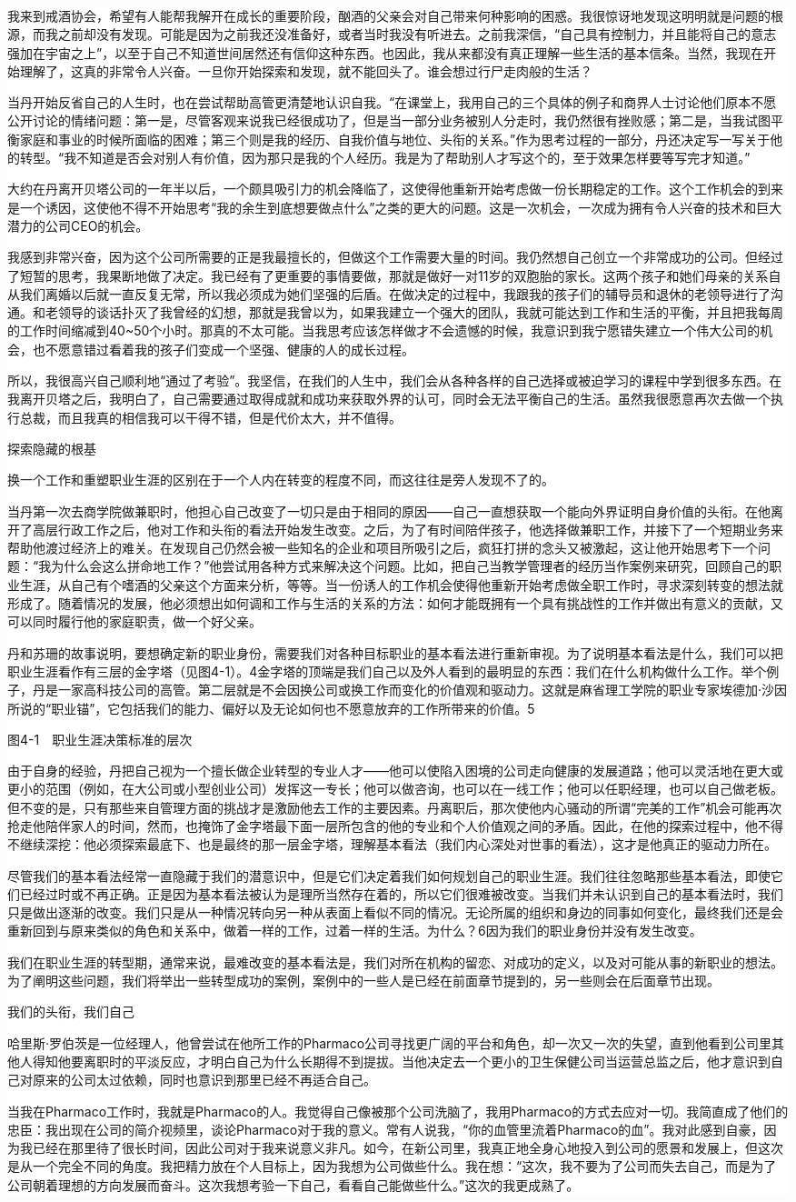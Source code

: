 我来到戒酒协会，希望有人能帮我解开在成长的重要阶段，酗酒的父亲会对自己带来何种影响的困惑。我很惊讶地发现这明明就是问题的根源，而我之前却没有发现。可能是因为之前我还没准备好，或者当时我没有听进去。之前我深信，“自己具有控制力，并且能将自己的意志强加在宇宙之上”，以至于自己不知道世间居然还有信仰这种东西。也因此，我从来都没有真正理解一些生活的基本信条。当然，我现在开始理解了，这真的非常令人兴奋。一旦你开始探索和发现，就不能回头了。谁会想过行尸走肉般的生活？

当丹开始反省自己的人生时，也在尝试帮助高管更清楚地认识自我。“在课堂上，我用自己的三个具体的例子和商界人士讨论他们原本不愿公开讨论的情绪问题：第一是，尽管客观来说我已经很成功了，但是当一部分业务被别人分走时，我仍然很有挫败感；第二是，当我试图平衡家庭和事业的时候所面临的困难；第三个则是我的经历、自我价值与地位、头衔的关系。”作为思考过程的一部分，丹还决定写一写关于他的转型。“我不知道是否会对别人有价值，因为那只是我的个人经历。我是为了帮助别人才写这个的，至于效果怎样要等写完才知道。”

大约在丹离开贝塔公司的一年半以后，一个颇具吸引力的机会降临了，这使得他重新开始考虑做一份长期稳定的工作。这个工作机会的到来是一个诱因，这使他不得不开始思考“我的余生到底想要做点什么”之类的更大的问题。这是一次机会，一次成为拥有令人兴奋的技术和巨大潜力的公司CEO的机会。

我感到非常兴奋，因为这个公司所需要的正是我最擅长的，但做这个工作需要大量的时间。我仍然想自己创立一个非常成功的公司。但经过了短暂的思考，我果断地做了决定。我已经有了更重要的事情要做，那就是做好一对11岁的双胞胎的家长。这两个孩子和她们母亲的关系自从我们离婚以后就一直反复无常，所以我必须成为她们坚强的后盾。在做决定的过程中，我跟我的孩子们的辅导员和退休的老领导进行了沟通。和老领导的谈话扑灭了我曾经的幻想，那就是我曾以为，如果我建立一个强大的团队，我就可能达到工作和生活的平衡，并且把我每周的工作时间缩减到40~50个小时。那真的不太可能。当我思考应该怎样做才不会遗憾的时候，我意识到我宁愿错失建立一个伟大公司的机会，也不愿意错过看着我的孩子们变成一个坚强、健康的人的成长过程。

所以，我很高兴自己顺利地“通过了考验”。我坚信，在我们的人生中，我们会从各种各样的自己选择或被迫学习的课程中学到很多东西。在我离开贝塔之后，我明白了，自己需要通过取得成就和成功来获取外界的认可，同时会无法平衡自己的生活。虽然我很愿意再次去做一个执行总裁，而且我真的相信我可以干得不错，但是代价太大，并不值得。





探索隐藏的根基


换一个工作和重塑职业生涯的区别在于一个人内在转变的程度不同，而这往往是旁人发现不了的。

当丹第一次去商学院做兼职时，他担心自己改变了一切只是由于相同的原因——自己一直想获取一个能向外界证明自身价值的头衔。在他离开了高层行政工作之后，他对工作和头衔的看法开始发生改变。之后，为了有时间陪伴孩子，他选择做兼职工作，并接下了一个短期业务来帮助他渡过经济上的难关。在发现自己仍然会被一些知名的企业和项目所吸引之后，疯狂打拼的念头又被激起，这让他开始思考下一个问题：“我为什么会这么拼命地工作？”他尝试用各种方式来解决这个问题。比如，把自己当教学管理者的经历当作案例来研究，回顾自己的职业生涯，从自己有个嗜酒的父亲这个方面来分析，等等。当一份诱人的工作机会使得他重新开始考虑做全职工作时，寻求深刻转变的想法就形成了。随着情况的发展，他必须想出如何调和工作与生活的关系的方法：如何才能既拥有一个具有挑战性的工作并做出有意义的贡献，又可以同时履行他的家庭职责，做一个好父亲。

丹和苏珊的故事说明，要想确定新的职业身份，需要我们对各种目标职业的基本看法进行重新审视。为了说明基本看法是什么，我们可以把职业生涯看作有三层的金字塔（见图4-1）。4金字塔的顶端是我们自己以及外人看到的最明显的东西：我们在什么机构做什么工作。举个例子，丹是一家高科技公司的高管。第二层就是不会因换公司或换工作而变化的价值观和驱动力。这就是麻省理工学院的职业专家埃德加·沙因所说的“职业锚”，它包括我们的能力、偏好以及无论如何也不愿意放弃的工作所带来的价值。5



图4-1　职业生涯决策标准的层次

由于自身的经验，丹把自己视为一个擅长做企业转型的专业人才——他可以使陷入困境的公司走向健康的发展道路；他可以灵活地在更大或更小的范围（例如，在大公司或小型创业公司）发挥这一专长；他可以做咨询，也可以在一线工作；他可以任职经理，也可以自己做老板。但不变的是，只有那些来自管理方面的挑战才是激励他去工作的主要因素。丹离职后，那次使他内心骚动的所谓“完美的工作”机会可能再次抢走他陪伴家人的时间，然而，也掩饰了金字塔最下面一层所包含的他的专业和个人价值观之间的矛盾。因此，在他的探索过程中，他不得不继续深挖：他必须探索最底下、也是最终的那一层金字塔，理解基本看法（我们内心深处对世事的看法），这才是他真正的驱动力所在。

尽管我们的基本看法经常一直隐藏于我们的潜意识中，但是它们决定着我们如何规划自己的职业生涯。我们往往忽略那些基本看法，即使它们已经过时或不再正确。正是因为基本看法被认为是理所当然存在着的，所以它们很难被改变。当我们并未认识到自己的基本看法时，我们只是做出逐渐的改变。我们只是从一种情况转向另一种从表面上看似不同的情况。无论所属的组织和身边的同事如何变化，最终我们还是会重新回到与原来类似的角色和关系中，做着一样的工作，过着一样的生活。为什么？6因为我们的职业身份并没有发生改变。

我们在职业生涯的转型期，通常来说，最难改变的基本看法是，我们对所在机构的留恋、对成功的定义，以及对可能从事的新职业的想法。为了阐明这些问题，我们将举出一些转型成功的案例，案例中的一些人是已经在前面章节提到的，另一些则会在后面章节出现。

我们的头衔，我们自己

哈里斯·罗伯茨是一位经理人，他曾尝试在他所工作的Pharmaco公司寻找更广阔的平台和角色，却一次又一次的失望，直到他看到公司里其他人得知他要离职时的平淡反应，才明白自己为什么长期得不到提拔。当他决定去一个更小的卫生保健公司当运营总监之后，他才意识到自己对原来的公司太过依赖，同时也意识到那里已经不再适合自己。

当我在Pharmaco工作时，我就是Pharmaco的人。我觉得自己像被那个公司洗脑了，我用Pharmaco的方式去应对一切。我简直成了他们的忠臣：我出现在公司的简介视频里，谈论Pharmaco对于我的意义。常有人说我，“你的血管里流着Pharmaco的血”。我对此感到自豪，因为我已经在那里待了很长时间，因此公司对于我来说意义非凡。如今，在新公司里，我真正地全身心地投入到公司的愿景和发展上，但这次是从一个完全不同的角度。我把精力放在个人目标上，因为我想为公司做些什么。我在想：“这次，我不要为了公司而失去自己，而是为了公司朝着理想的方向发展而奋斗。这次我想考验一下自己，看看自己能做些什么。”这次的我更成熟了。
